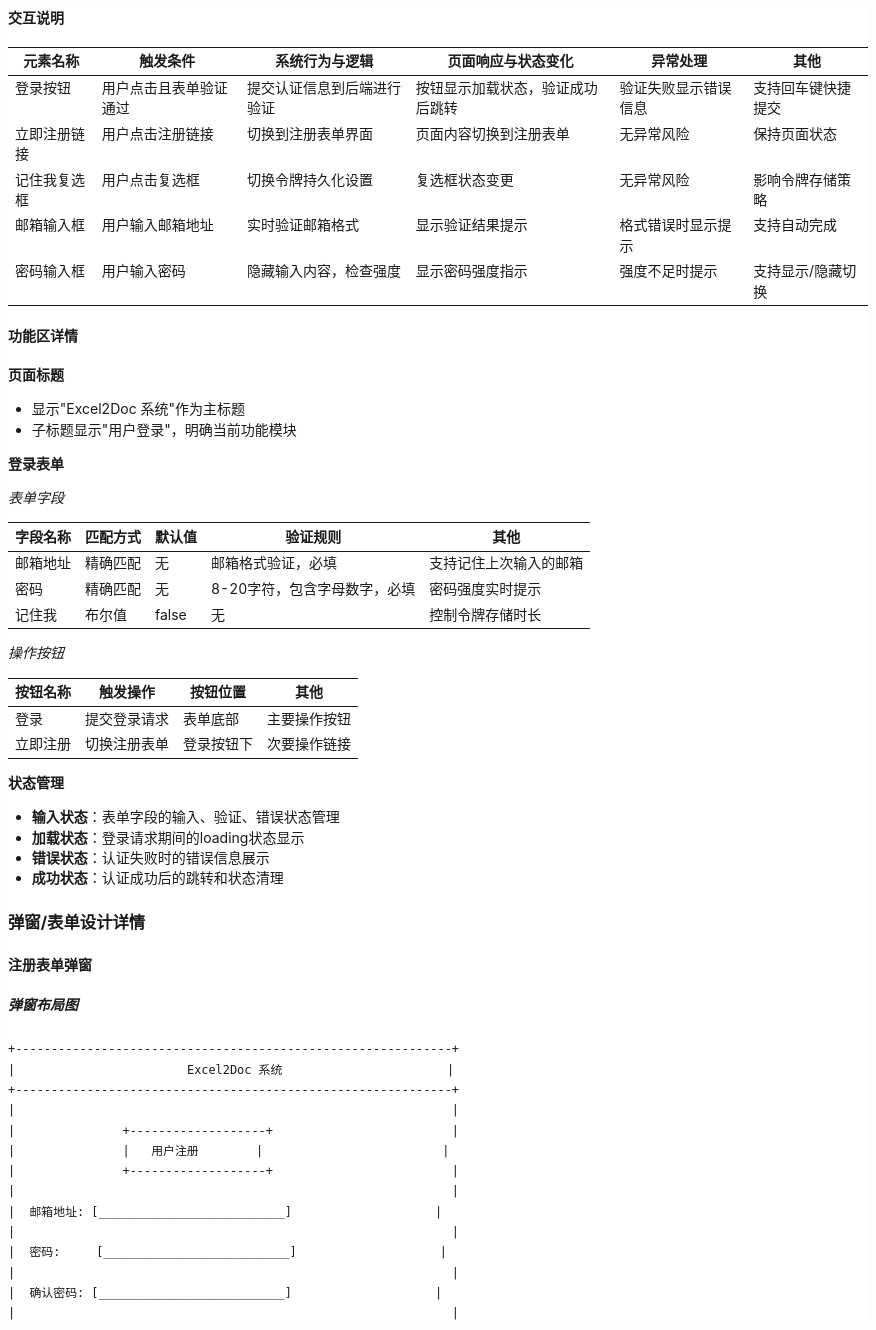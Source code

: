 #### 交互说明

| 元素名称     | 触发条件             | 系统行为与逻辑           | 页面响应与状态变化           | 异常处理               | 其他                 |
| ------------ | -------------------- | ------------------------ | ---------------------------- | ---------------------- | -------------------- |
| 登录按钮     | 用户点击且表单验证通过 | 提交认证信息到后端进行验证 | 按钮显示加载状态，验证成功后跳转 | 验证失败显示错误信息   | 支持回车键快捷提交   |
| 立即注册链接 | 用户点击注册链接     | 切换到注册表单界面       | 页面内容切换到注册表单       | 无异常风险             | 保持页面状态         |
| 记住我复选框 | 用户点击复选框       | 切换令牌持久化设置       | 复选框状态变更               | 无异常风险             | 影响令牌存储策略     |
| 邮箱输入框   | 用户输入邮箱地址     | 实时验证邮箱格式         | 显示验证结果提示             | 格式错误时显示提示     | 支持自动完成         |
| 密码输入框   | 用户输入密码         | 隐藏输入内容，检查强度   | 显示密码强度指示             | 强度不足时提示         | 支持显示/隐藏切换    |

#### 功能区详情

**页面标题**

- 显示"Excel2Doc 系统"作为主标题
- 子标题显示"用户登录"，明确当前功能模块

**登录表单**

*表单字段*

| 字段名称 | 匹配方式 | 默认值 | 验证规则                     | 其他                       |
| -------- | -------- | ------ | ---------------------------- | -------------------------- |
| 邮箱地址 | 精确匹配 | 无     | 邮箱格式验证，必填           | 支持记住上次输入的邮箱     |
| 密码     | 精确匹配 | 无     | 8-20字符，包含字母数字，必填 | 密码强度实时提示           |
| 记住我   | 布尔值   | false  | 无                           | 控制令牌存储时长           |

*操作按钮*

| 按钮名称 | 触发操作     | 按钮位置   | 其他         |
| -------- | ------------ | ---------- | ------------ |
| 登录     | 提交登录请求 | 表单底部   | 主要操作按钮 |
| 立即注册 | 切换注册表单 | 登录按钮下 | 次要操作链接 |

**状态管理**

- **输入状态**：表单字段的输入、验证、错误状态管理
- **加载状态**：登录请求期间的loading状态显示
- **错误状态**：认证失败时的错误信息展示
- **成功状态**：认证成功后的跳转和状态清理

### 弹窗/表单设计详情

#### 注册表单弹窗

##### 弹窗布局图

```
+-------------------------------------------------------------+
|                        Excel2Doc 系统                       |
+-------------------------------------------------------------+
|                                                             |
|               +-------------------+                         |
|               |   用户注册        |                         |
|               +-------------------+                         |
|                                                             |
|  邮箱地址: [__________________________]                    |
|                                                             |
|  密码:     [__________________________]                    |
|                                                             |
|  确认密码: [__________________________]                    |
|                                                             |
```
